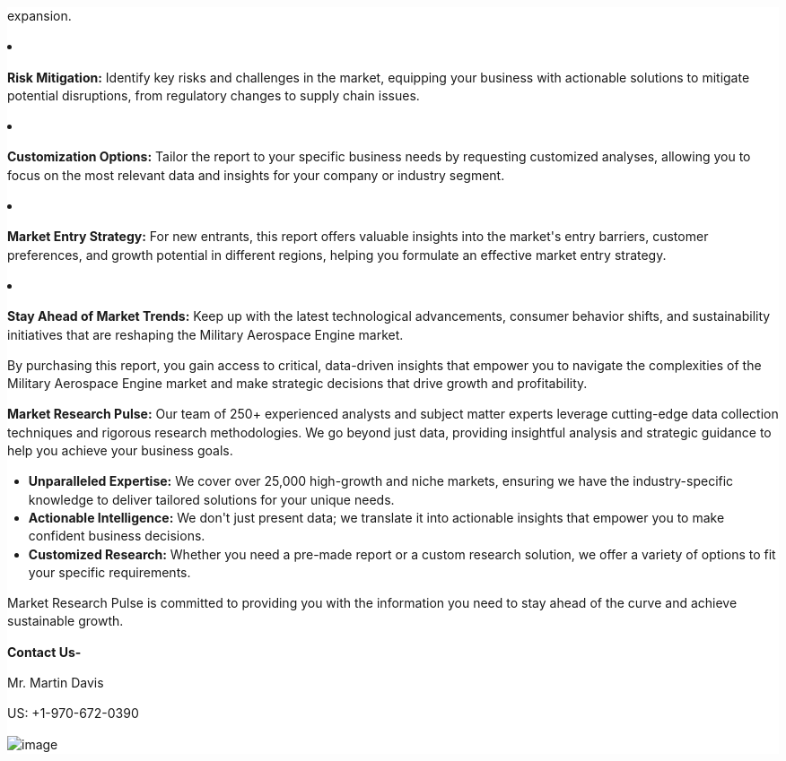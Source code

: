 expansion.</p></li><li><p><strong>Risk Mitigation:</strong> Identify key risks and challenges in the market, equipping your business with actionable solutions to mitigate potential disruptions, from regulatory changes to supply chain issues.</p></li><li><p><strong>Customization Options:</strong> Tailor the report to your specific business needs by requesting customized analyses, allowing you to focus on the most relevant data and insights for your company or industry segment.</p></li><li><p><strong>Market Entry Strategy:</strong> For new entrants, this report offers valuable insights into the market's entry barriers, customer preferences, and growth potential in different regions, helping you formulate an effective market entry strategy.</p></li><li><p><strong>Stay Ahead of Market Trends:</strong> Keep up with the latest technological advancements, consumer behavior shifts, and sustainability initiatives that are reshaping the Military Aerospace Engine market.</p></li></ol><p>By purchasing this report, you gain access to critical, data-driven insights that empower you to navigate the complexities of the Military Aerospace Engine market and make strategic decisions that drive growth and profitability.</p><p><strong>Market Research Pulse:</strong>&nbsp;Our team of 250+ experienced analysts and subject matter experts leverage cutting-edge data collection techniques and rigorous research methodologies. We go beyond just data, providing insightful analysis and strategic guidance to help you achieve your business goals.</p><ul><li><strong>Unparalleled Expertise:</strong>&nbsp;We cover over 25,000 high-growth and niche markets, ensuring we have the industry-specific knowledge to deliver tailored solutions for your unique needs.</li><li><strong>Actionable Intelligence:</strong>&nbsp;We don't just present data; we translate it into actionable insights that empower you to make confident business decisions.</li><li><strong>Customized Research:</strong>&nbsp;Whether you need a pre-made report or a custom research solution, we offer a variety of options to fit your specific requirements.</li></ul><p>Market Research Pulse is committed to providing you with the information you need to stay ahead of the curve and achieve sustainable growth.</p><p><strong>Contact Us-</strong></p><p>Mr. Martin Davis</p><p>US: +1-970-672-0390</p>
![image](https://github.com/user-attachments/assets/a5b9fa14-4701-401c-9133-ad0f10544499)
